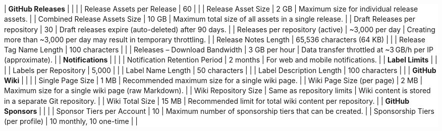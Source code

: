 | **GitHub Releases**                            |                                                  |                                                                                                                                                          |
| Release Assets per Release                     | 60                                               |                                                                                                                                                          |
| Release Asset Size                             | 2 GB                                             | Maximum size for individual release assets.                                                                                                              |
| Combined Release Assets Size                   | 10 GB                                            | Maximum total size of all assets in a single release.                                                                                                    |
| Draft Releases per repository                  | 30                                               | Draft releases expire (auto-deleted) after 90 days.                                                                                                     |
| Releases per repository (active)               | ~3,000 per day                                   | Creating more than ~3,000 per day may result in temporary throttling.                                                                                   |
| Release Notes Length                           | 65,536 characters (64 KB)                        |                                                                                                                                                          |
| Release Tag Name Length                        | 100 characters                                   |                                                                                                                                                          |
| Releases – Download Bandwidth                  | 3 GB per hour                                    | Data transfer throttled at ~3 GB/h per IP (approximate).                                                                                                |
| **Notifications**                              |                                                  |                                                                                                                                                          |
| Notification Retention Period                  | 2 months                                         | For web and mobile notifications.                                                                                                                        |
| **Label Limits**                               |                                                  |                                                                                                                                                          |
| Labels per Repository                          | 5,000                                            |                                                                                                                                                          |
| Label Name Length                              | 50 characters                                    |                                                                                                                                                          |
| Label Description Length                       | 100 characters                                   |                                                                                                                                                          |
| **GitHub Wiki**                                |                                                  |                                                                                                                                                          |
| Single Page Size                               | 1 MB                                             | Recommended maximum size for a single wiki page.                                                                                                         |
| Wiki Page Size (per page)                      | 2 MB                                             | Maximum size for a single wiki page (raw Markdown).                                                                                                     |
| Wiki Repository Size                           | Same as repository limits                         | Wiki content is stored in a separate Git repository.                                                                                                     |
| Wiki Total Size                                | 15 MB                                            | Recommended limit for total wiki content per repository.                                                                                                |
| **GitHub Sponsors**                            |                                                  |                                                                                                                                                          |
| Sponsor Tiers per Account                      | 10                                               | Maximum number of sponsorship tiers that can be created.                                                                                                 |
| Sponsorship Tiers (per profile)                | 10 monthly, 10 one-time                          |                                                                                                                                                          |